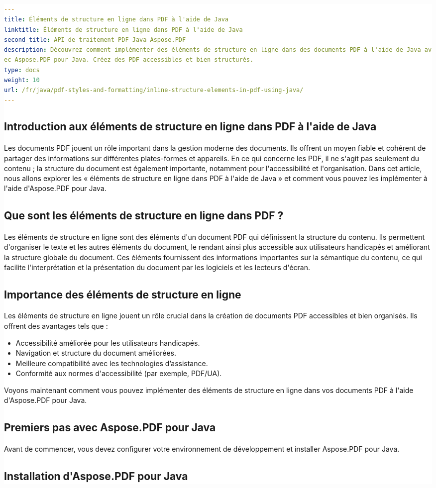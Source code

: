 ```yaml
---
title: Éléments de structure en ligne dans PDF à l'aide de Java
linktitle: Éléments de structure en ligne dans PDF à l'aide de Java
second_title: API de traitement PDF Java Aspose.PDF
description: Découvrez comment implémenter des éléments de structure en ligne dans des documents PDF à l'aide de Java avec Aspose.PDF pour Java. Créez des PDF accessibles et bien structurés.
type: docs
weight: 10
url: /fr/java/pdf-styles-and-formatting/inline-structure-elements-in-pdf-using-java/
---
```


## Introduction aux éléments de structure en ligne dans PDF à l'aide de Java

Les documents PDF jouent un rôle important dans la gestion moderne des documents. Ils offrent un moyen fiable et cohérent de partager des informations sur différentes plates-formes et appareils. En ce qui concerne les PDF, il ne s'agit pas seulement du contenu ; la structure du document est également importante, notamment pour l'accessibilité et l'organisation. Dans cet article, nous allons explorer les « éléments de structure en ligne dans PDF à l'aide de Java » et comment vous pouvez les implémenter à l'aide d'Aspose.PDF pour Java.

## Que sont les éléments de structure en ligne dans PDF ?

Les éléments de structure en ligne sont des éléments d'un document PDF qui définissent la structure du contenu. Ils permettent d'organiser le texte et les autres éléments du document, le rendant ainsi plus accessible aux utilisateurs handicapés et améliorant la structure globale du document. Ces éléments fournissent des informations importantes sur la sémantique du contenu, ce qui facilite l'interprétation et la présentation du document par les logiciels et les lecteurs d'écran.

## Importance des éléments de structure en ligne

Les éléments de structure en ligne jouent un rôle crucial dans la création de documents PDF accessibles et bien organisés. Ils offrent des avantages tels que :

- Accessibilité améliorée pour les utilisateurs handicapés.
- Navigation et structure du document améliorées.
- Meilleure compatibilité avec les technologies d’assistance.
- Conformité aux normes d'accessibilité (par exemple, PDF/UA).

Voyons maintenant comment vous pouvez implémenter des éléments de structure en ligne dans vos documents PDF à l'aide d'Aspose.PDF pour Java.

## Premiers pas avec Aspose.PDF pour Java

Avant de commencer, vous devez configurer votre environnement de développement et installer Aspose.PDF pour Java.

## Installation d'Aspose.PDF pour Java
